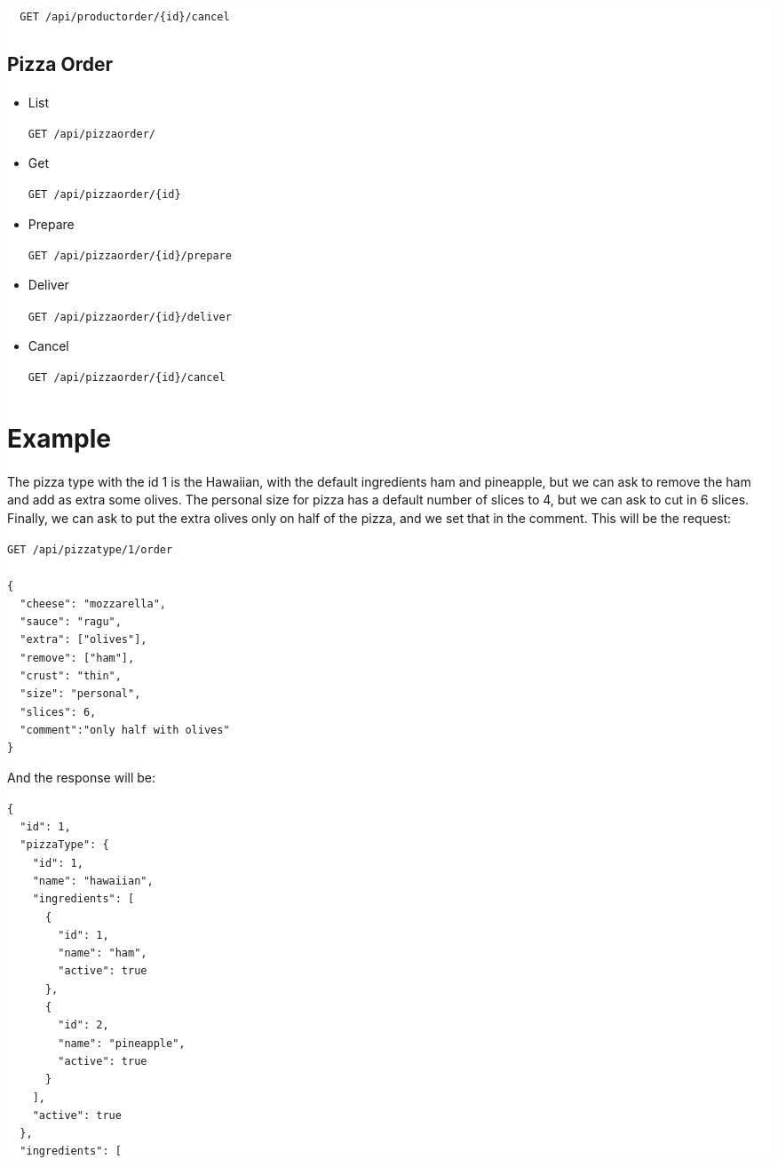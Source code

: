       GET /api/productorder/{id}/cancel

Pizza Order
-----------

- List

      GET /api/pizzaorder/

- Get

      GET /api/pizzaorder/{id}

- Prepare

      GET /api/pizzaorder/{id}/prepare

- Deliver

      GET /api/pizzaorder/{id}/deliver

- Cancel

      GET /api/pizzaorder/{id}/cancel


Example
=======

The pizza type with the id 1 is the Hawaiian, with the default ingredients ham and pineapple, but we can ask to remove the ham and add as extra some olives.
The personal size for pizza has a default number of slices to 4, but we can ask to cut in 6 slices.
Finally, we can ask to put the extra olives only on half of the pizza, and we set that in the comment.
This will be the request:

    GET /api/pizzatype/1/order

    {
      "cheese": "mozzarella",
      "sauce": "ragu",
      "extra": ["olives"],
      "remove": ["ham"],
      "crust": "thin",
      "size": "personal",
      "slices": 6,
      "comment":"only half with olives"
    }

And the response will be:

    {
      "id": 1,
      "pizzaType": {
        "id": 1,
        "name": "hawaiian",
        "ingredients": [
          {
            "id": 1,
            "name": "ham",
            "active": true
          },
          {
            "id": 2,
            "name": "pineapple",
            "active": true
          }
        ],
        "active": true
      },
      "ingredients": [
